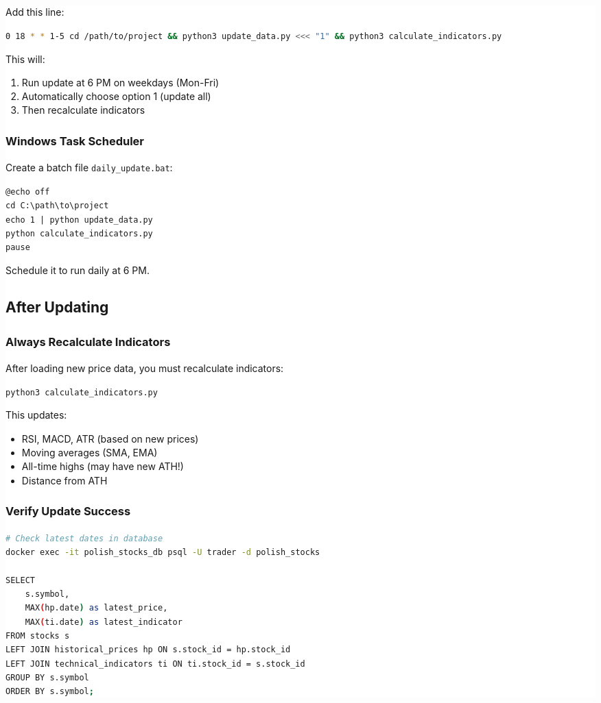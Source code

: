 Add this line:
```bash
0 18 * * 1-5 cd /path/to/project && python3 update_data.py <<< "1" && python3 calculate_indicators.py
```

This will:
1. Run update at 6 PM on weekdays (Mon-Fri)
2. Automatically choose option 1 (update all)
3. Then recalculate indicators

### Windows Task Scheduler

Create a batch file `daily_update.bat`:
```batch
@echo off
cd C:\path\to\project
echo 1 | python update_data.py
python calculate_indicators.py
pause
```

Schedule it to run daily at 6 PM.

## After Updating

### Always Recalculate Indicators

After loading new price data, you must recalculate indicators:

```bash
python3 calculate_indicators.py
```

This updates:
- RSI, MACD, ATR (based on new prices)
- Moving averages (SMA, EMA)
- All-time highs (may have new ATH!)
- Distance from ATH

### Verify Update Success

```bash
# Check latest dates in database
docker exec -it polish_stocks_db psql -U trader -d polish_stocks

SELECT 
    s.symbol,
    MAX(hp.date) as latest_price,
    MAX(ti.date) as latest_indicator
FROM stocks s
LEFT JOIN historical_prices hp ON s.stock_id = hp.stock_id
LEFT JOIN technical_indicators ti ON ti.stock_id = s.stock_id
GROUP BY s.symbol
ORDER BY s.symbol;
```
